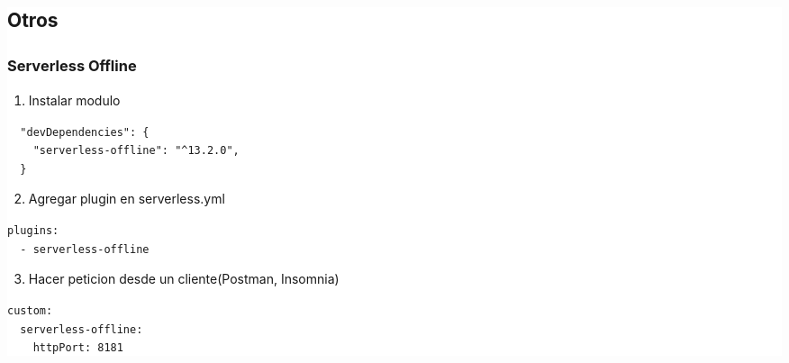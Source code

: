 ## Otros

### Serverless Offline

1. Instalar modulo

```
  "devDependencies": {
    "serverless-offline": "^13.2.0",
  }
```

2. Agregar plugin en serverless.yml

```
plugins:
  - serverless-offline
```

3. Hacer peticion desde un cliente(Postman, Insomnia)

```
custom:
  serverless-offline:
    httpPort: 8181
```
